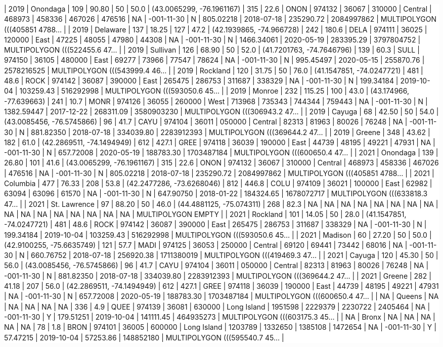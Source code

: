 | 2019 | Onondaga     |                   109 |                   90.80 |           50 |                  50.0 | (43.0065299, -76.1961167) |        315 |      22.6 | ONON   | 974132  | 36067     | 310000 | Central     |  468973 |  458336 |  467026 |  476516 | NA     | -001-11-30 | N   |  805.02218 | 2018-07-18 |  235290.72 | 2084997862 | MULTIPOLYGON (((405851 4788… |
| 2019 | Delaware     |                   137 |                   18.25 |          127 |                  47.2 | (42.1939865, -74.966728)  |        242 |     180.6 | DELA   | 974111  | 36025     | 120000 | East        |   47225 |   48055 |   47980 |   44308 | NA     | -001-11-30 | N   | 1466.34061 | 2020-05-19 |  283395.29 | 3797804752 | MULTIPOLYGON (((522455.6 47… |
| 2019 | Sullivan     |                   126 |                   68.90 |           50 |                  52.0 | (41.7201763, -74.7646796) |        139 |      60.3 | SULL   | 974150  | 36105     | 480000 | East        |   69277 |   73966 |   77547 |   78624 | NA     | -001-11-30 | N   |  995.45497 | 2020-05-15 |  255870.76 | 2578216525 | MULTIPOLYGON (((543999.4 46… |
| 2019 | Rockland     |                   120 |                   31.75 |           50 |                  76.0 | (41.1547851, -74.0247721) |        481 |      48.6 | ROCK   | 974142  | 36087     | 390000 | East        |  265475 |  286753 |  311687 |  338329 | NA     | -001-11-30 | N   |  199.34184 | 2019-10-04 |  103259.43 |  516292998 | MULTIPOLYGON (((593050.6 45… |
| 2019 | Monroe       |                   232 |                  115.25 |          100 |                  43.0 | (43.174966, -77.639663)   |        241 |      10.7 | MONR   | 974126  | 36055     | 260000 | West        |  713968 |  735343 |  744344 |  759443 | NA     | -001-11-30 | N   | 1382.59447 | 2017-12-22 |  268311.09 | 3580903230 | MULTIPOLYGON (((306943.2 47… |
| 2019 | Cayuga       |                    68 |                   42.50 |           50 |                  54.0 | (43.0085456, -76.5745866) |         96 |      41.7 | CAYU   | 974104  | 36011     | 050000 | Central     |   82313 |   81963 |   80026 |   76248 | NA     | -001-11-30 | N   |  881.82350 | 2018-07-18 |  334039.80 | 2283912393 | MULTIPOLYGON (((369644.2 47… |
| 2019 | Greene       |                   348 |                   43.62 |          182 |                  61.0 | (42.2869511, -74.1494949) |        612 |     427.1 | GREE   | 974118  | 36039     | 190000 | East        |   44739 |   48195 |   49221 |   47931 | NA     | -001-11-30 | N   |  657.72008 | 2020-05-19 |  188783.30 | 1703487184 | MULTIPOLYGON (((600650.4 47… |
| 2021 | Onondaga     |                   139 |                   26.80 |          101 |                  41.6 | (43.0065299, -76.1961167) |        315 |      22.6 | ONON   | 974132  | 36067     | 310000 | Central     |  468973 |  458336 |  467026 |  476516 | NA     | -001-11-30 | N   |  805.02218 | 2018-07-18 |  235290.72 | 2084997862 | MULTIPOLYGON (((405851 4788… |
| 2021 | Columbia     |                   477 |                   76.33 |          208 |                  53.8 | (42.2477286, -73.6268046) |        812 |     446.8 | COLU   | 974109  | 36021     | 100000 | East        |   62982 |   63094 |   63096 |   61570 | NA     | -001-11-30 | N   |  647.90750 | 2018-01-22 |  184324.65 | 1678072717 | MULTIPOLYGON (((633818.3 47… |
| 2021 | St. Lawrence |                    97 |                   88.20 |           50 |                  46.0 | (44.4881125, -75.074311)  |        268 |      82.3 | NA     | NA      | NA        | NA     | NA          |      NA |      NA |      NA |      NA | NA     | NA         | NA  |         NA | NA         |         NA |         NA | MULTIPOLYGON EMPTY           |
| 2021 | Rockland     |                   101 |                   14.05 |           50 |                  28.0 | (41.1547851, -74.0247721) |        481 |      48.6 | ROCK   | 974142  | 36087     | 390000 | East        |  265475 |  286753 |  311687 |  338329 | NA     | -001-11-30 | N   |  199.34184 | 2019-10-04 |  103259.43 |  516292998 | MULTIPOLYGON (((593050.6 45… |
| 2021 | Madison      |                    60 |                   27.20 |           50 |                  50.0 | (42.9100255, -75.6635749) |        121 |      57.7 | MADI   | 974125  | 36053     | 250000 | Central     |   69120 |   69441 |   73442 |   68016 | NA     | -001-11-30 | N   |  660.76752 | 2018-07-18 |  256920.38 | 1711380019 | MULTIPOLYGON (((419469.3 47… |
| 2021 | Cayuga       |                   120 |                   45.30 |           50 |                  56.0 | (43.0085456, -76.5745866) |         96 |      41.7 | CAYU   | 974104  | 36011     | 050000 | Central     |   82313 |   81963 |   80026 |   76248 | NA     | -001-11-30 | N   |  881.82350 | 2018-07-18 |  334039.80 | 2283912393 | MULTIPOLYGON (((369644.2 47… |
| 2021 | Greene       |                   282 |                   41.18 |          207 |                  56.0 | (42.2869511, -74.1494949) |        612 |     427.1 | GREE   | 974118  | 36039     | 190000 | East        |   44739 |   48195 |   49221 |   47931 | NA     | -001-11-30 | N   |  657.72008 | 2020-05-19 |  188783.30 | 1703487184 | MULTIPOLYGON (((600650.4 47… |
|   NA | Queens       |                    NA |                      NA |           NA |                    NA | NA                        |        336 |       4.9 | QUEE   | 974139  | 36081     | 630000 | Long Island | 1951598 | 2229379 | 2230722 | 2405464 | NA     | -001-11-30 | Y   |  179.51251 | 2019-10-04 |  141111.45 |  464935273 | MULTIPOLYGON (((603175.3 45… |
|   NA | Bronx        |                    NA |                      NA |           NA |                    NA | NA                        |         78 |       1.8 | BRON   | 974101  | 36005     | 600000 | Long Island | 1203789 | 1332650 | 1385108 | 1472654 | NA     | -001-11-30 | Y   |   57.47215 | 2019-10-04 |   57253.86 |  148852180 | MULTIPOLYGON (((595540.7 45… |